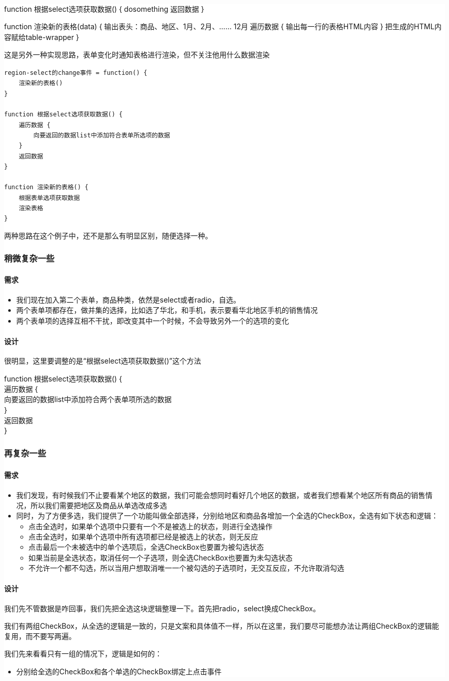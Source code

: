 <span class="hljs-function"><span class="hljs-keyword">function</span> 根据<span class="hljs-title">select</span>选项获取数据<span class="hljs-params">()</span></span> {
    dosomething
    返回数据
}

<span class="hljs-function"><span class="hljs-keyword">function</span> 渲染新的表格<span class="hljs-params">(data)</span></span> {
    输出表头：商品、地区、<span class="hljs-number">1</span>月、<span class="hljs-number">2</span>月、…… <span class="hljs-number">12</span>月
    遍历数据 {
        输出每一行的表格HTML内容
    }
    把生成的HTML内容赋给<span class="hljs-built_in">table</span>-wrapper
}
</code></pre><p>这是另外一种实现思路，表单变化时通知表格进行渲染，但不关注他用什么数据渲染</p>
<pre><code>region-<span class="hljs-keyword">select</span>的change事件 = <span class="hljs-function"><span class="hljs-keyword">function</span><span class="hljs-params">()</span> {</span>
    渲染新的表格()
}

<span class="hljs-function"><span class="hljs-keyword">function</span> 根据<span class="hljs-title">select</span>选项获取数据<span class="hljs-params">()</span> {</span>
    遍历数据 {
        向要返回的数据<span class="hljs-built_in">list</span>中添加符合表单所选项的数据
    }
    返回数据
}

<span class="hljs-function"><span class="hljs-keyword">function</span> 渲染新的表格<span class="hljs-params">()</span> {</span>
    根据表单选项获取数据
    渲染表格
}
</code></pre><p>两种思路在这个例子中，还不是那么有明显区别，随便选择一种。</p>
<h3 id="-">稍微复杂一些</h3>
<h4 id="-">需求</h4>
<ul>
<li>我们现在加入第二个表单，商品种类，依然是select或者radio，自选。</li>
<li>两个表单项都存在，做并集的选择，比如选了华北，和手机，表示要看华北地区手机的销售情况</li>
<li>两个表单项的选择互相不干扰，即改变其中一个时候，不会导致另外一个的选项的变化</li>
</ul>
<h4 id="-">设计</h4>
<p>很明显，这里要调整的是“根据select选项获取数据()”这个方法</p>
<p>function 根据select选项获取数据() {<br>    遍历数据 {<br>        向要返回的数据list中添加符合两个表单项所选的数据<br>    }<br>    返回数据<br>}</p>
<h3 id="-">再复杂一些</h3>
<h4 id="-">需求</h4>
<ul>
<li>我们发现，有时候我们不止要看某个地区的数据，我们可能会想同时看好几个地区的数据，或者我们想看某个地区所有商品的销售情况，所以我们需要把地区及商品从单选改成多选</li>
<li>同时，为了方便多选，我们提供了一个功能叫做全部选择，分别给地区和商品各增加一个全选的CheckBox，全选有如下状态和逻辑：<ul>
<li>点击全选时，如果单个选项中只要有一个不是被选上的状态，则进行全选操作</li>
<li>点击全选时，如果单个选项中所有选项都已经是被选上的状态，则无反应</li>
<li>点击最后一个未被选中的单个选项后，全选CheckBox也要置为被勾选状态</li>
<li>如果当前是全选状态，取消任何一个子选项，则全选CheckBox也要置为未勾选状态</li>
<li>不允许一个都不勾选，所以当用户想取消唯一一个被勾选的子选项时，无交互反应，不允许取消勾选</li>
</ul>
</li>
</ul>
<h4 id="-">设计</h4>
<p>我们先不管数据是咋回事，我们先把全选这块逻辑整理一下。首先把radio，select换成CheckBox。</p>
<p>我们有两组CheckBox，从全选的逻辑是一致的，只是文案和具体值不一样，所以在这里，我们要尽可能想办法让两组CheckBox的逻辑能复用，而不要写两遍。</p>
<p>我们先来看看只有一组的情况下，逻辑是如何的：</p>
<ul>
<li>分别给全选的CheckBox和各个单选的CheckBox绑定上点击事件</li>